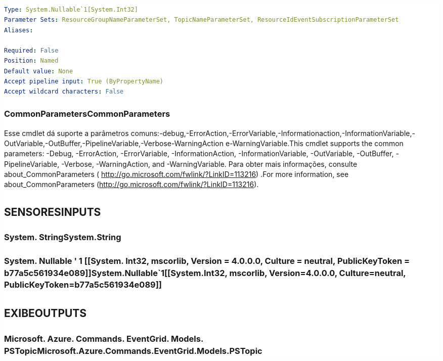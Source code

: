 ```yaml
Type: System.Nullable`1[System.Int32]
Parameter Sets: ResourceGroupNameParameterSet, TopicNameParameterSet, ResourceIdEventSubscriptionParameterSet
Aliases:

Required: False
Position: Named
Default value: None
Accept pipeline input: True (ByPropertyName)
Accept wildcard characters: False
```

### <span data-ttu-id="2fb42-159">CommonParameters</span><span class="sxs-lookup"><span data-stu-id="2fb42-159">CommonParameters</span></span>
<span data-ttu-id="2fb42-160">Esse cmdlet dá suporte a parâmetros comuns:-debug,-ErrorAction,-ErrorVariable,-Informationaction,-InformationVariable,-OutVariable,-OutBuffer,-PipelineVariable,-Verbose-WarningAction e-WarningVariable.</span><span class="sxs-lookup"><span data-stu-id="2fb42-160">This cmdlet supports the common parameters: -Debug, -ErrorAction, -ErrorVariable, -InformationAction, -InformationVariable, -OutVariable, -OutBuffer, -PipelineVariable, -Verbose, -WarningAction, and -WarningVariable.</span></span> <span data-ttu-id="2fb42-161">Para obter mais informações, consulte about_CommonParameters ( http://go.microsoft.com/fwlink/?LinkID=113216) .</span><span class="sxs-lookup"><span data-stu-id="2fb42-161">For more information, see about_CommonParameters (http://go.microsoft.com/fwlink/?LinkID=113216).</span></span>

## <span data-ttu-id="2fb42-162">SENSORES</span><span class="sxs-lookup"><span data-stu-id="2fb42-162">INPUTS</span></span>

### <span data-ttu-id="2fb42-163">System. String</span><span class="sxs-lookup"><span data-stu-id="2fb42-163">System.String</span></span>

### <span data-ttu-id="2fb42-164">System. Nullable ' 1 [[System. Int32, mscorlib, Version = 4.0.0.0, Culture = neutral, PublicKeyToken = b77a5c561934e089]]</span><span class="sxs-lookup"><span data-stu-id="2fb42-164">System.Nullable\`1[[System.Int32, mscorlib, Version=4.0.0.0, Culture=neutral, PublicKeyToken=b77a5c561934e089]]</span></span>

## <span data-ttu-id="2fb42-165">EXIBE</span><span class="sxs-lookup"><span data-stu-id="2fb42-165">OUTPUTS</span></span>

### <span data-ttu-id="2fb42-166">Microsoft. Azure. Commands. EventGrid. Models. PSTopic</span><span class="sxs-lookup"><span data-stu-id="2fb42-166">Microsoft.Azure.Commands.EventGrid.Models.PSTopic</span></span>
